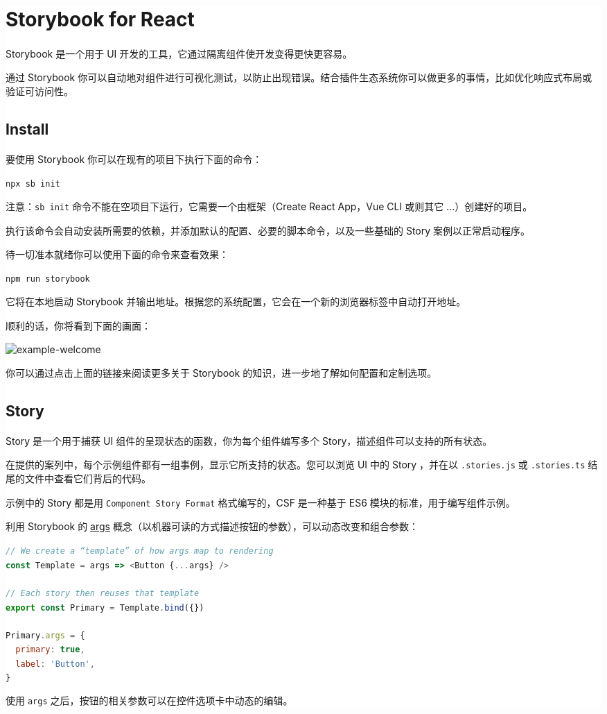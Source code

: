 # Storybook for React

Storybook 是一个用于 UI 开发的工具，它通过隔离组件使开发变得更快更容易。

通过 Storybook 你可以自动地对组件进行可视化测试，以防止出现错误。结合插件生态系统你可以做更多的事情，比如优化响应式布局或验证可访问性。

## Install

要使用 Storybook 你可以在现有的项目下执行下面的命令：

```bash
npx sb init
```

注意：`sb init` 命令不能在空项目下运行，它需要一个由框架（Create React App，Vue CLI 或则其它 ...）创建好的项目。

执行该命令会自动安装所需要的依赖，并添加默认的配置、必要的脚本命令，以及一些基础的 Story 案例以正常启动程序。

待一切准本就绪你可以使用下面的命令来查看效果：

```bash
npm run storybook
```

它将在本地启动 Storybook 并输出地址。根据您的系统配置，它会在一个新的浏览器标签中自动打开地址。

顺利的话，你将看到下面的画面：

<img :src="$withBase('/images/react/example-welcome.png')" alt="example-welcome">

你可以通过点击上面的链接来阅读更多关于 Storybook 的知识，进一步地了解如何配置和定制选项。

## Story

Story 是一个用于捕获 UI 组件的呈现状态的函数，你为每个组件编写多个 Story，描述组件可以支持的所有状态。

在提供的案列中，每个示例组件都有一组事例，显示它所支持的状态。您可以浏览 UI 中的 Story ，并在以 `.stories.js` 或 `.stories.ts` 结尾的文件中查看它们背后的代码。

示例中的 Story 都是用 `Component Story Format` 格式编写的，CSF 是一种基于 ES6 模块的标准，用于编写组件示例。

利用 Storybook 的 [args][args] 概念（以机器可读的方式描述按钮的参数），可以动态改变和组合参数：

```js
// We create a “template” of how args map to rendering
const Template = args => <Button {...args} />

// Each story then reuses that template
export const Primary = Template.bind({})

Primary.args = {
  primary: true,
  label: 'Button',
}
```

使用 `args` 之后，按钮的相关参数可以在控件选项卡中动态的编辑。


[args]: https://storybook.js.org/docs/react/writing-stories/args
[controls]: https://storybook.js.org/docs/react/essentials/controls
[mdx]: https://mdxjs.com/